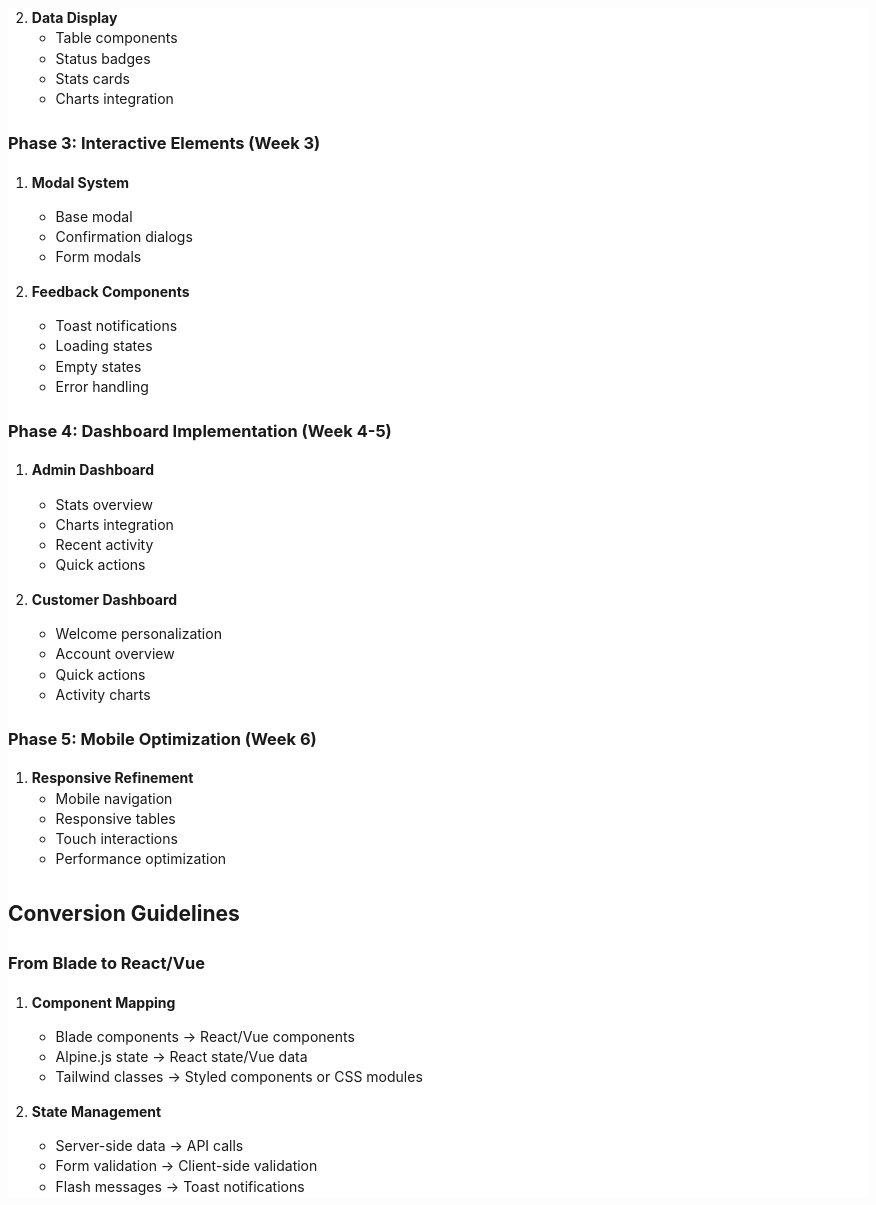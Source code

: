 2. **Data Display**
   - Table components
   - Status badges
   - Stats cards
   - Charts integration

### Phase 3: Interactive Elements (Week 3)
1. **Modal System**
   - Base modal
   - Confirmation dialogs
   - Form modals

2. **Feedback Components**
   - Toast notifications
   - Loading states
   - Empty states
   - Error handling

### Phase 4: Dashboard Implementation (Week 4-5)
1. **Admin Dashboard**
   - Stats overview
   - Charts integration
   - Recent activity
   - Quick actions

2. **Customer Dashboard**  
   - Welcome personalization
   - Account overview
   - Quick actions
   - Activity charts

### Phase 5: Mobile Optimization (Week 6)
1. **Responsive Refinement**
   - Mobile navigation
   - Responsive tables
   - Touch interactions
   - Performance optimization

## Conversion Guidelines

### From Blade to React/Vue
1. **Component Mapping**
   - Blade components → React/Vue components
   - Alpine.js state → React state/Vue data
   - Tailwind classes → Styled components or CSS modules

2. **State Management**
   - Server-side data → API calls
   - Form validation → Client-side validation
   - Flash messages → Toast notifications
